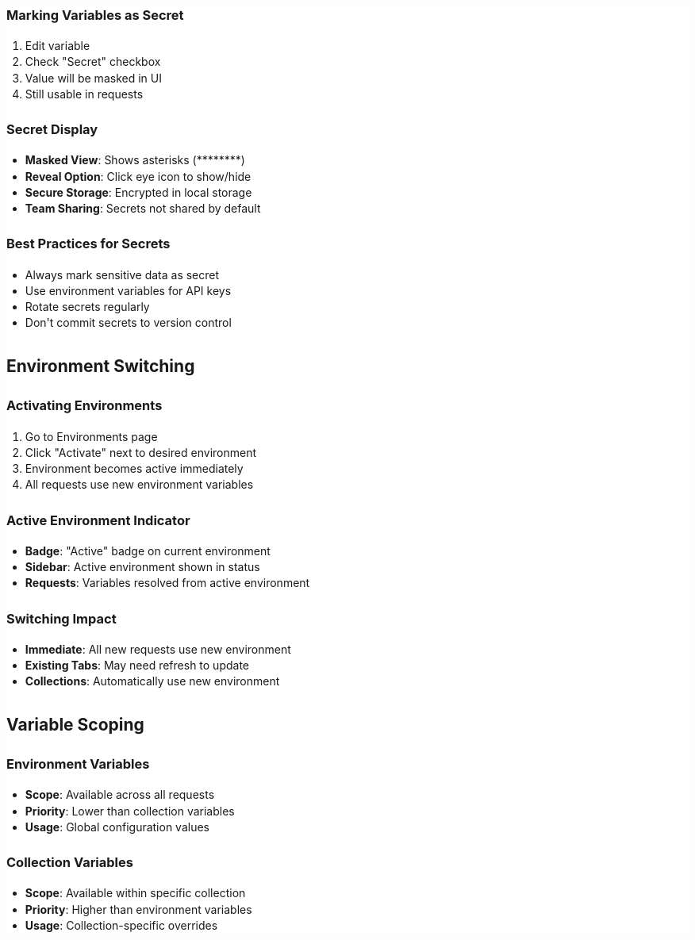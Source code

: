 ### Marking Variables as Secret
1. Edit variable
2. Check "Secret" checkbox
3. Value will be masked in UI
4. Still usable in requests

### Secret Display
- **Masked View**: Shows asterisks (********)
- **Reveal Option**: Click eye icon to show/hide
- **Secure Storage**: Encrypted in local storage
- **Team Sharing**: Secrets not shared by default

### Best Practices for Secrets
- Always mark sensitive data as secret
- Use environment variables for API keys
- Rotate secrets regularly
- Don't commit secrets to version control

## Environment Switching

### Activating Environments
1. Go to Environments page
2. Click "Activate" next to desired environment
3. Environment becomes active immediately
4. All requests use new environment variables

### Active Environment Indicator
- **Badge**: "Active" badge on current environment
- **Sidebar**: Active environment shown in status
- **Requests**: Variables resolved from active environment

### Switching Impact
- **Immediate**: All new requests use new environment
- **Existing Tabs**: May need refresh to update
- **Collections**: Automatically use new environment

## Variable Scoping

### Environment Variables
- **Scope**: Available across all requests
- **Priority**: Lower than collection variables
- **Usage**: Global configuration values

### Collection Variables
- **Scope**: Available within specific collection
- **Priority**: Higher than environment variables
- **Usage**: Collection-specific overrides

